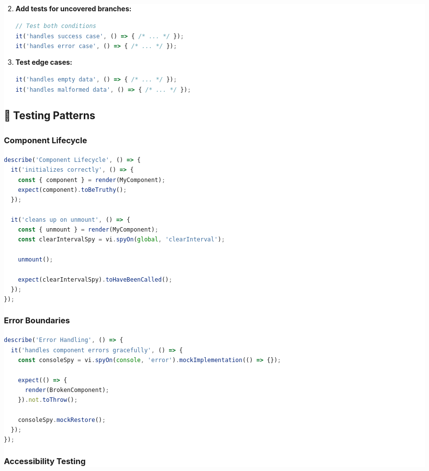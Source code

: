 2. **Add tests for uncovered branches:**
   ```typescript
   // Test both conditions
   it('handles success case', () => { /* ... */ });
   it('handles error case', () => { /* ... */ });
   ```

3. **Test edge cases:**
   ```typescript
   it('handles empty data', () => { /* ... */ });
   it('handles malformed data', () => { /* ... */ });
   ```

## 🧩 Testing Patterns

### Component Lifecycle

```typescript
describe('Component Lifecycle', () => {
  it('initializes correctly', () => {
    const { component } = render(MyComponent);
    expect(component).toBeTruthy();
  });

  it('cleans up on unmount', () => {
    const { unmount } = render(MyComponent);
    const clearIntervalSpy = vi.spyOn(global, 'clearInterval');

    unmount();

    expect(clearIntervalSpy).toHaveBeenCalled();
  });
});
```

### Error Boundaries

```typescript
describe('Error Handling', () => {
  it('handles component errors gracefully', () => {
    const consoleSpy = vi.spyOn(console, 'error').mockImplementation(() => {});

    expect(() => {
      render(BrokenComponent);
    }).not.toThrow();

    consoleSpy.mockRestore();
  });
});
```

### Accessibility Testing
